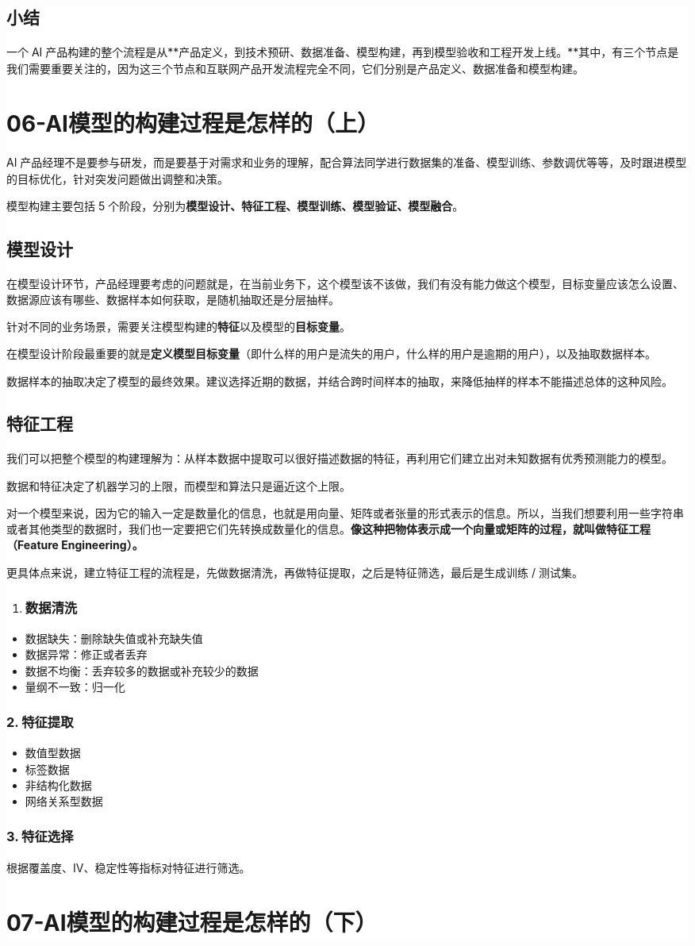 ## 小结

一个 AI 产品构建的整个流程是从**产品定义，到技术预研、数据准备、模型构建，再到模型验收和工程开发上线。**其中，有三个节点是我们需要重要关注的，因为这三个节点和互联网产品开发流程完全不同，它们分别是产品定义、数据准备和模型构建。



# 06-AI模型的构建过程是怎样的（上）

AI 产品经理不是要参与研发，而是要基于对需求和业务的理解，配合算法同学进行数据集的准备、模型训练、参数调优等等，及时跟进模型的目标优化，针对突发问题做出调整和决策。

模型构建主要包括 5 个阶段，分别为**模型设计、特征工程、模型训练、模型验证、模型融合**。

## 模型设计

在模型设计环节，产品经理要考虑的问题就是，在当前业务下，这个模型该不该做，我们有没有能力做这个模型，目标变量应该怎么设置、数据源应该有哪些、数据样本如何获取，是随机抽取还是分层抽样。

针对不同的业务场景，需要关注模型构建的**特征**以及模型的**目标变量**。

在模型设计阶段最重要的就是**定义模型目标变量**（即什么样的用户是流失的用户，什么样的用户是逾期的用户），以及抽取数据样本。

数据样本的抽取决定了模型的最终效果。建议选择近期的数据，并结合跨时间样本的抽取，来降低抽样的样本不能描述总体的这种风险。

## 特征工程

我们可以把整个模型的构建理解为：从样本数据中提取可以很好描述数据的特征，再利用它们建立出对未知数据有优秀预测能力的模型。

数据和特征决定了机器学习的上限，而模型和算法只是逼近这个上限。

对一个模型来说，因为它的输入一定是数量化的信息，也就是用向量、矩阵或者张量的形式表示的信息。所以，当我们想要利用一些字符串或者其他类型的数据时，我们也一定要把它们先转换成数量化的信息。**像这种把物体表示成一个向量或矩阵的过程，就叫做特征工程（Feature Engineering）。**

更具体点来说，建立特征工程的流程是，先做数据清洗，再做特征提取，之后是特征筛选，最后是生成训练 / 测试集。

1. ### 数据清洗

- 数据缺失：删除缺失值或补充缺失值
- 数据异常：修正或者丢弃
- 数据不均衡：丢弃较多的数据或补充较少的数据
- 量纲不一致：归一化

### 2. 特征提取

- 数值型数据
- 标签数据
- 非结构化数据
- 网络关系型数据

### 3. 特征选择

根据覆盖度、IV、稳定性等指标对特征进行筛选。

# 07-AI模型的构建过程是怎样的（下）
